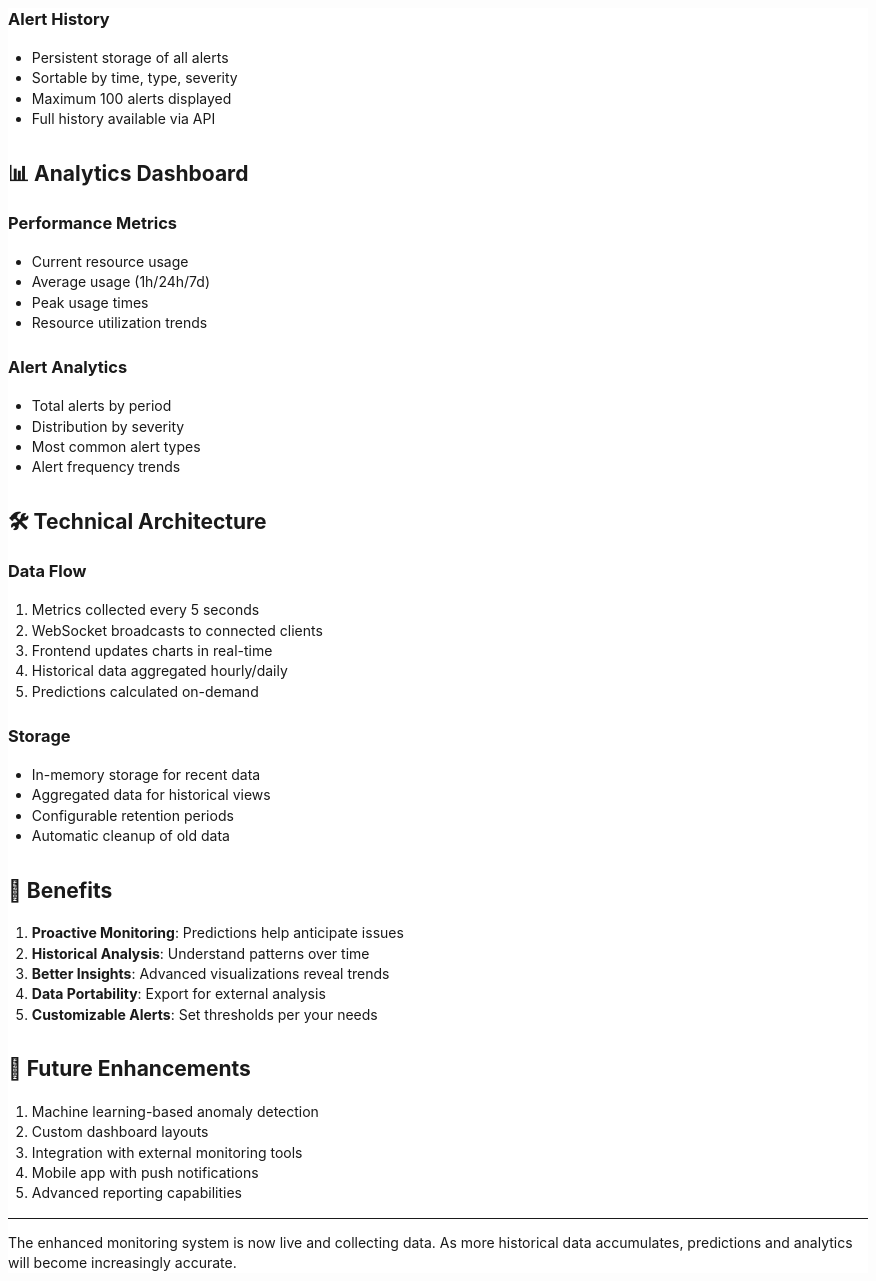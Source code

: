 ### Alert History
- Persistent storage of all alerts
- Sortable by time, type, severity
- Maximum 100 alerts displayed
- Full history available via API

## 📊 Analytics Dashboard

### Performance Metrics
- Current resource usage
- Average usage (1h/24h/7d)
- Peak usage times
- Resource utilization trends

### Alert Analytics
- Total alerts by period
- Distribution by severity
- Most common alert types
- Alert frequency trends

## 🛠️ Technical Architecture

### Data Flow
1. Metrics collected every 5 seconds
2. WebSocket broadcasts to connected clients
3. Frontend updates charts in real-time
4. Historical data aggregated hourly/daily
5. Predictions calculated on-demand

### Storage
- In-memory storage for recent data
- Aggregated data for historical views
- Configurable retention periods
- Automatic cleanup of old data

## 🎉 Benefits

1. **Proactive Monitoring**: Predictions help anticipate issues
2. **Historical Analysis**: Understand patterns over time
3. **Better Insights**: Advanced visualizations reveal trends
4. **Data Portability**: Export for external analysis
5. **Customizable Alerts**: Set thresholds per your needs

## 🔄 Future Enhancements

1. Machine learning-based anomaly detection
2. Custom dashboard layouts
3. Integration with external monitoring tools
4. Mobile app with push notifications
5. Advanced reporting capabilities

---

The enhanced monitoring system is now live and collecting data. As more historical data accumulates, predictions and analytics will become increasingly accurate.
